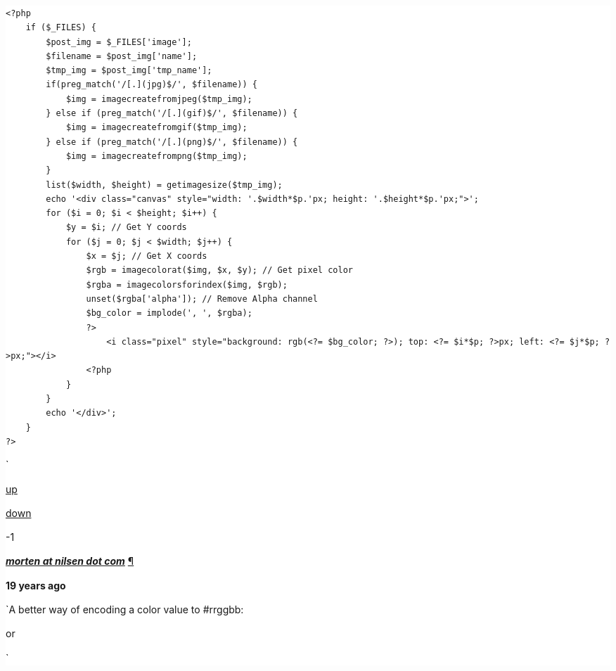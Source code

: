     <?php
        if ($_FILES) {
            $post_img = $_FILES['image'];
            $filename = $post_img['name'];
            $tmp_img = $post_img['tmp_name'];
            if(preg_match('/[.](jpg)$/', $filename)) {
                $img = imagecreatefromjpeg($tmp_img);
            } else if (preg_match('/[.](gif)$/', $filename)) {
                $img = imagecreatefromgif($tmp_img);
            } else if (preg_match('/[.](png)$/', $filename)) {
                $img = imagecreatefrompng($tmp_img);
            }
            list($width, $height) = getimagesize($tmp_img);
            echo '<div class="canvas" style="width: '.$width*$p.'px; height: '.$height*$p.'px;">';
            for ($i = 0; $i < $height; $i++) {
                $y = $i; // Get Y coords
                for ($j = 0; $j < $width; $j++) {
                    $x = $j; // Get X coords
                    $rgb = imagecolorat($img, $x, $y); // Get pixel color
                    $rgba = imagecolorsforindex($img, $rgb);
                    unset($rgba['alpha']); // Remove Alpha channel
                    $bg_color = implode(', ', $rgba);
                    ?>
                        <i class="pixel" style="background: rgb(<?= $bg_color; ?>); top: <?= $i*$p; ?>px; left: <?= $j*$p; ?>px;"></i>
                    <?php
                }
            }
            echo '</div>';
        }
    ?>
</body>
</html>`

[up](https://www.php.net/manual/vote-note.php?id=69575&page=function.imagecolorat&vote=up "Vote up!")

[down](https://www.php.net/manual/vote-note.php?id=69575&page=function.imagecolorat&vote=down "Vote down!")

 -1


[**_morten at nilsen dot com_**](https://www.php.net/manual/en/function.imagecolorat.php#69575) [¶](https://www.php.net/manual/en/function.imagecolorat.php#69575)

**19 years ago**

`A better way of encoding a color value to #rrggbb:
<?php
printf('#%06x',$c);
?>
or
<?php
$rgb = sprintf('#%06x',$c);
?>`
